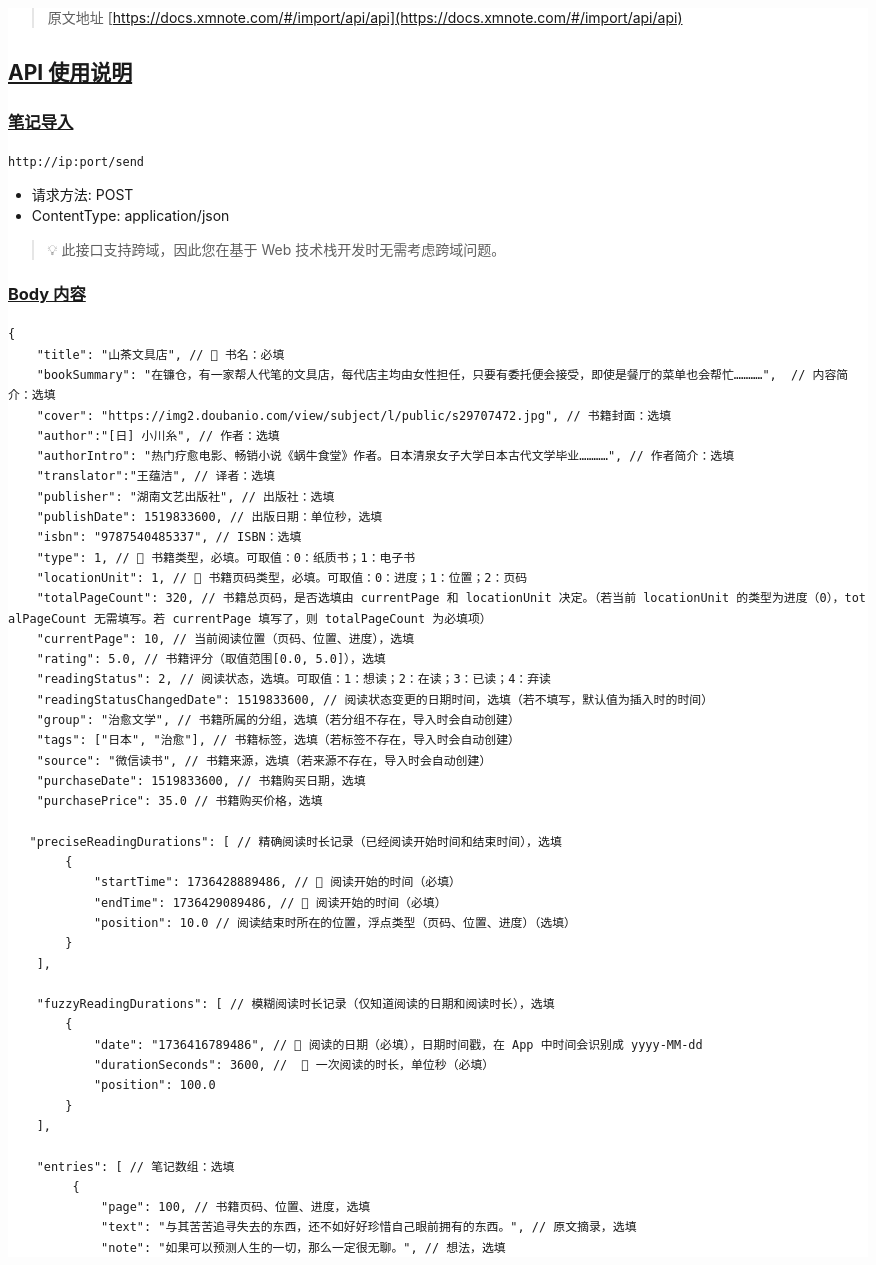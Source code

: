 > 原文地址 [https://docs.xmnote.com/#/import/api/api](https://docs.xmnote.com/#/import/api/api)

## [API 使用说明](#/import/api/api?id=api-%e4%bd%bf%e7%94%a8%e8%af%b4%e6%98%8e)

### [笔记导入](#/import/api/api?id=%e7%ac%94%e8%ae%b0%e5%af%bc%e5%85%a5)

```
http://ip:port/send
```

- 请求方法: POST
- ContentType: application/json

> 💡 此接口支持跨域，因此您在基于 Web 技术栈开发时无需考虑跨域问题。

### [Body 内容](#/import/api/api?id=body%e5%86%85%e5%ae%b9)

```
{
    "title": "山茶文具店", // 🍬 书名：必填 
    "bookSummary": "在镰仓，有一家帮人代笔的文具店，每代店主均由女性担任，只要有委托便会接受，即使是餐厅的菜单也会帮忙…………",  // 内容简介：选填
    "cover": "https://img2.doubanio.com/view/subject/l/public/s29707472.jpg", // 书籍封面：选填
    "author":"[日] 小川糸", // 作者：选填
    "authorIntro": "热门疗愈电影、畅销小说《蜗牛食堂》作者。日本清泉女子大学日本古代文学毕业…………", // 作者简介：选填
    "translator":"王蕴洁", // 译者：选填 
    "publisher": "湖南文艺出版社", // 出版社：选填
    "publishDate": 1519833600, // 出版日期：单位秒，选填
    "isbn": "9787540485337", // ISBN：选填
    "type": 1, // 🍬 书籍类型，必填。可取值：0：纸质书；1：电子书
    "locationUnit": 1, // 🍬 书籍页码类型，必填。可取值：0：进度；1：位置；2：页码
    "totalPageCount": 320, // 书籍总页码，是否选填由 currentPage 和 locationUnit 决定。（若当前 locationUnit 的类型为进度（0），totalPageCount 无需填写。若 currentPage 填写了，则 totalPageCount 为必填项）
    "currentPage": 10, // 当前阅读位置（页码、位置、进度），选填
    "rating": 5.0, // 书籍评分（取值范围[0.0, 5.0]），选填
    "readingStatus": 2, // 阅读状态，选填。可取值：1：想读；2：在读；3：已读；4：弃读
    "readingStatusChangedDate": 1519833600, // 阅读状态变更的日期时间，选填（若不填写，默认值为插入时的时间） 
    "group": "治愈文学", // 书籍所属的分组，选填（若分组不存在，导入时会自动创建）
    "tags": ["日本", "治愈"], // 书籍标签，选填（若标签不存在，导入时会自动创建）
    "source": "微信读书", // 书籍来源，选填（若来源不存在，导入时会自动创建）
    "purchaseDate": 1519833600, // 书籍购买日期，选填
    "purchasePrice": 35.0 // 书籍购买价格，选填

   "preciseReadingDurations": [ // 精确阅读时长记录（已经阅读开始时间和结束时间），选填
        {
            "startTime": 1736428889486, // 🍬 阅读开始的时间（必填）
            "endTime": 1736429089486, // 🍬 阅读开始的时间（必填）
            "position": 10.0 // 阅读结束时所在的位置，浮点类型（页码、位置、进度）（选填）
        }
    ],

    "fuzzyReadingDurations": [ // 模糊阅读时长记录（仅知道阅读的日期和阅读时长），选填
        {
            "date": "1736416789486", // 🍬 阅读的日期（必填），日期时间戳，在 App 中时间会识别成 yyyy-MM-dd
            "durationSeconds": 3600, //  🍬 一次阅读的时长，单位秒（必填）
            "position": 100.0
        }
    ],

    "entries": [ // 笔记数组：选填
         {
             "page": 100, // 书籍页码、位置、进度，选填
             "text": "与其苦苦追寻失去的东西，还不如好好珍惜自己眼前拥有的东西。", // 原文摘录，选填
             "note": "如果可以预测人生的一切，那么一定很无聊。", // 想法，选填
```